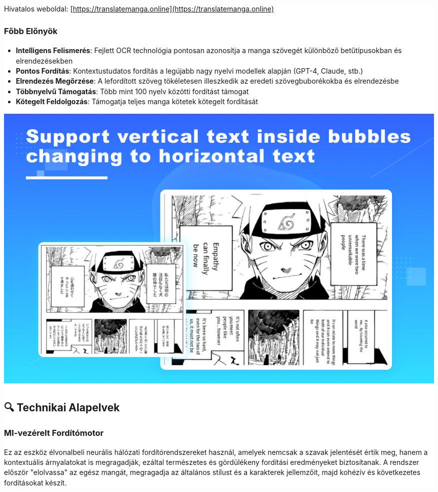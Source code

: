 Hivatalos weboldal: [https://translatemanga.online](https://translatemanga.online)

### Főbb Előnyök

- **Intelligens Felismerés**: Fejlett OCR technológia pontosan azonosítja a manga szövegét különböző betűtípusokban és elrendezésekben
- **Pontos Fordítás**: Kontextustudatos fordítás a legújabb nagy nyelvi modellek alapján (GPT-4, Claude, stb.)
- **Elrendezés Megőrzése**: A lefordított szöveg tökéletesen illeszkedik az eredeti szövegbuborékokba és elrendezésbe
- **Többnyelvű Támogatás**: Több mint 100 nyelv közötti fordítást támogat
- **Kötegelt Feldolgozás**: Támogatja teljes manga kötetek kötegelt fordítását

![Főbb előnyök](./images/宣传图002.png)

## 🔍 Technikai Alapelvek

### MI-vezérelt Fordítómotor

Ez az eszköz élvonalbeli neurális hálózati fordítórendszereket használ, amelyek nemcsak a szavak jelentését értik meg, hanem a kontextuális árnyalatokat is megragadják, ezáltal természetes és gördülékeny fordítási eredményeket biztosítanak. A rendszer először "elolvassa" az egész mangát, megragadja az általános stílust és a karakterek jellemzőit, majd kohézív és következetes fordításokat készít.
